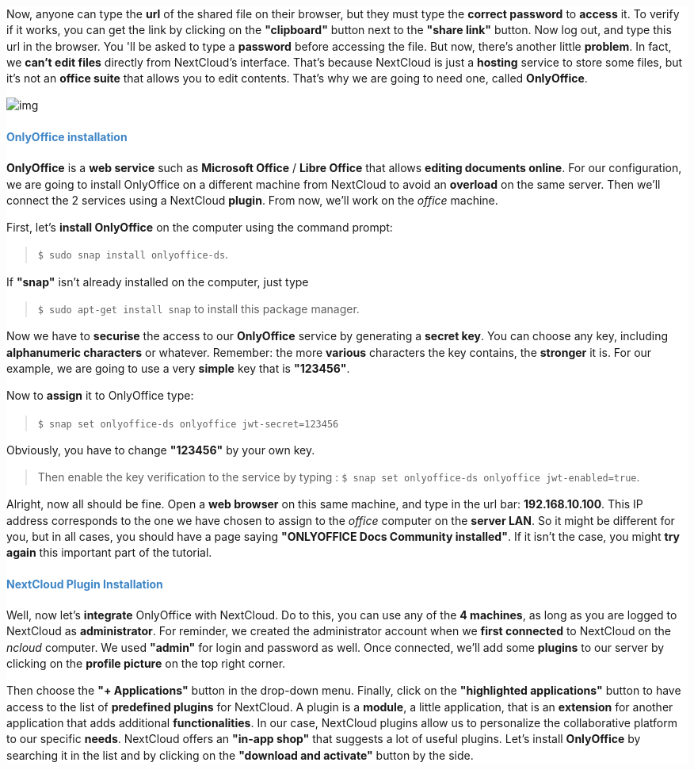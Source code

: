 Now, anyone can type the **url** of the shared file on their browser, but they must type the **correct password** to **access** it. To verify if it works, you can get the link by clicking on the **"clipboard"** button next to the **"share link"** button. Now log out, and type this url in the browser. You 'll be asked to type a **password** before accessing the file. But now, there’s another little **problem**. In fact, we **can’t edit files** directly from NextCloud’s interface. That’s because NextCloud is just a **hosting** service to store some files, but it’s not an **office suite** that allows you to edit contents. That’s why we are going to need one, called **OnlyOffice**.

![img](images/lien%20other%20counte.jpg)

**<h4 id="onlyoffice-installation" style="color:#3d85c6">OnlyOffice installation</h4>**

**OnlyOffice** is a **web service** such as **Microsoft Office** / **Libre Office** that allows **editing documents online**. For our configuration, we are going to install OnlyOffice on a different machine from NextCloud to avoid an **overload** on the same server. Then we’ll connect the 2 services using a NextCloud **plugin**. From now, we’ll work on the _office_ machine.

First, let’s **install OnlyOffice** on the computer using the command prompt:

> `$ sudo snap install onlyoffice-ds`.

If **"snap"** isn’t already installed on the computer, just type

> `$ sudo apt-get install snap` to install this package manager.

Now we have to **securise** the access to our **OnlyOffice** service by generating a **secret key**. You can choose any key, including **alphanumeric characters** or whatever. Remember: the more **various** characters the key contains, the **stronger** it is. For our example, we are going to use a very **simple** key that is **"123456"**.

Now to **assign** it to OnlyOffice type:

> `$ snap set onlyoffice-ds onlyoffice jwt-secret=123456`

Obviously, you have to change **"123456"** by your own key.

> Then enable the key verification to the service by typing : `$ snap set onlyoffice-ds onlyoffice jwt-enabled=true`.

Alright, now all should be fine. Open a **web browser** on this same machine, and type in the url bar: **192.168.10.100**. This IP address corresponds to the one we have chosen to assign to the _office_ computer on the **server LAN**. So it might be different for you, but in all cases, you should have a page saying **"ONLYOFFICE Docs Community installed"**. If it isn’t the case, you might **try again** this important part of the tutorial.

**<h4 id="nextcloud-plugin-installation" style="color:#3d85c6">NextCloud Plugin Installation</h4>**

Well, now let’s **integrate** OnlyOffice with NextCloud. Do to this, you can use any of the **4 machines**, as long as you are logged to NextCloud as **administrator**. For reminder, we created the administrator account when we **first connected** to NextCloud on the _ncloud_ computer. We used **"admin"** for login and password as well. Once connected, we’ll add some **plugins** to our server by clicking on the **profile picture** on the top right corner.

Then choose the **"+ Applications"** button in the drop-down menu. Finally, click on the **"highlighted applications"** button to have access to the list of **predefined plugins** for NextCloud. A plugin is a **module**, a little application, that is an **extension** for another application that adds additional **functionalities**. In our case, NextCloud plugins allow us to personalize the collaborative platform to our specific **needs**. NextCloud offers an **"in-app shop"** that suggests a lot of useful plugins. Let’s install **OnlyOffice** by searching it in the list and by clicking on the **"download and activate"** button by the side.

